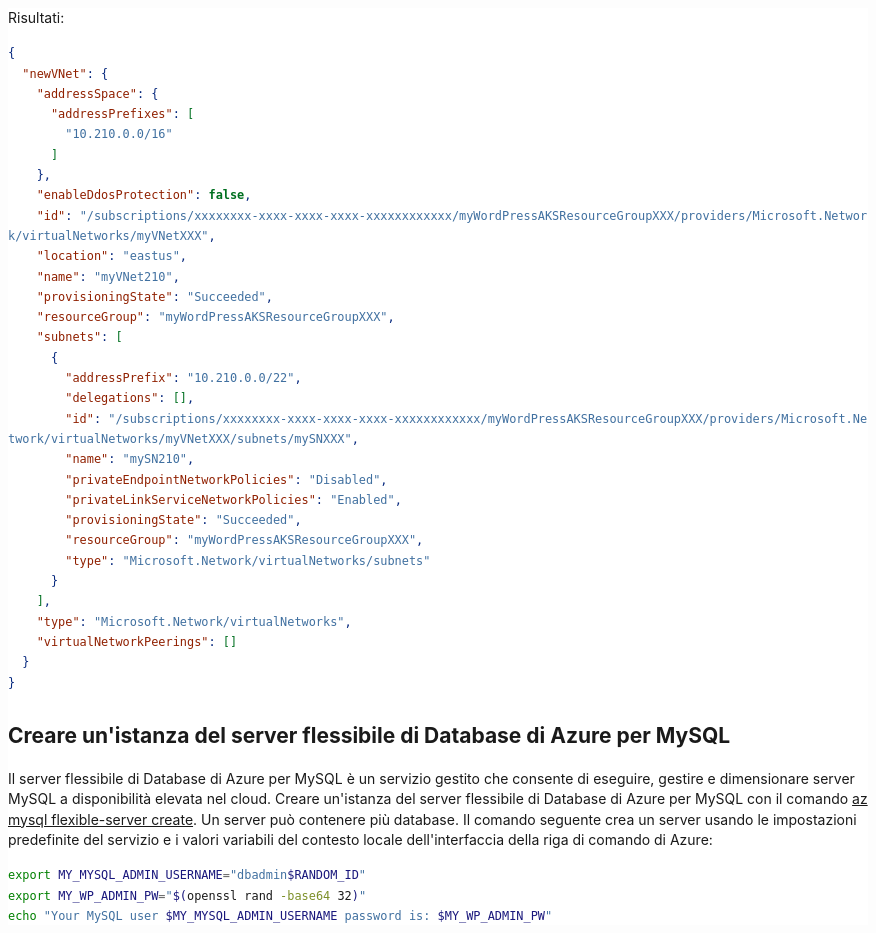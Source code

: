 Risultati:

```json
{
  "newVNet": {
    "addressSpace": {
      "addressPrefixes": [
        "10.210.0.0/16"
      ]
    },
    "enableDdosProtection": false,
    "id": "/subscriptions/xxxxxxxx-xxxx-xxxx-xxxx-xxxxxxxxxxxx/myWordPressAKSResourceGroupXXX/providers/Microsoft.Network/virtualNetworks/myVNetXXX",
    "location": "eastus",
    "name": "myVNet210",
    "provisioningState": "Succeeded",
    "resourceGroup": "myWordPressAKSResourceGroupXXX",
    "subnets": [
      {
        "addressPrefix": "10.210.0.0/22",
        "delegations": [],
        "id": "/subscriptions/xxxxxxxx-xxxx-xxxx-xxxx-xxxxxxxxxxxx/myWordPressAKSResourceGroupXXX/providers/Microsoft.Network/virtualNetworks/myVNetXXX/subnets/mySNXXX",
        "name": "mySN210",
        "privateEndpointNetworkPolicies": "Disabled",
        "privateLinkServiceNetworkPolicies": "Enabled",
        "provisioningState": "Succeeded",
        "resourceGroup": "myWordPressAKSResourceGroupXXX",
        "type": "Microsoft.Network/virtualNetworks/subnets"
      }
    ],
    "type": "Microsoft.Network/virtualNetworks",
    "virtualNetworkPeerings": []
  }
}
```

## Creare un'istanza del server flessibile di Database di Azure per MySQL

Il server flessibile di Database di Azure per MySQL è un servizio gestito che consente di eseguire, gestire e dimensionare server MySQL a disponibilità elevata nel cloud. Creare un'istanza del server flessibile di Database di Azure per MySQL con il comando [az mysql flexible-server create](/cli/azure/mysql/flexible-server). Un server può contenere più database. Il comando seguente crea un server usando le impostazioni predefinite del servizio e i valori variabili del contesto locale dell'interfaccia della riga di comando di Azure:

```bash
export MY_MYSQL_ADMIN_USERNAME="dbadmin$RANDOM_ID"
export MY_WP_ADMIN_PW="$(openssl rand -base64 32)"
echo "Your MySQL user $MY_MYSQL_ADMIN_USERNAME password is: $MY_WP_ADMIN_PW" 
```
